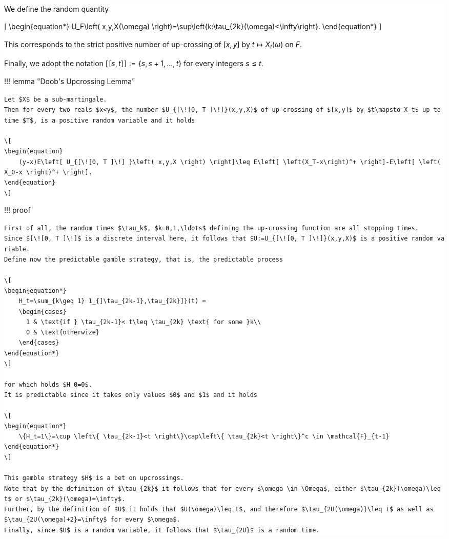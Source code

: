 We define the random quantity

\[
\begin{equation*}
    U_F\left( x,y,X(\omega) \right)=\sup\left\{k:\tau_{2k}(\omega)<\infty\right\}.
\end{equation*}
\]

This corresponds to the strict positive number of up-crossing of $[x,y]$ by $t\mapsto X_t(\omega)$ on $F$.

Finally, we adopt the notation $[\![s, t ]\!]:=\{s,s+1,\ldots,t\}$ for every integers $s\leq t$.

!!! lemma "Doob's Upcrossing Lemma"
    
    Let $X$ be a sub-martingale.
    Then for every two reals $x<y$, the number $U_{[\![0, T ]\!]}(x,y,X)$ of up-crossing of $[x,y]$ by $t\mapsto X_t$ up to time $T$, is a positive random variable and it holds

    \[
    \begin{equation}
        (y-x)E\left[ U_{[\![0, T ]\!] }\left( x,y,X \right) \right]\leq E\left[ \left(X_T-x\right)^+ \right]-E\left[ \left( X_0-x \right)^+ \right].
    \end{equation}
    \]

!!! proof

    First of all, the random times $\tau_k$, $k=0,1,\ldots$ defining the up-crossing function are all stopping times.
    Since $[\![0, T ]\!]$ is a discrete interval here, it follows that $U:=U_{[\![0, T ]\!]}(x,y,X)$ is a positive random variable.
    Define now the predictable gamble strategy, that is, the predictable process

    \[
    \begin{equation*}
        H_t=\sum_{k\geq 1} 1_{]\tau_{2k-1},\tau_{2k}]}(t) = 
        \begin{cases}
          1 & \text{if } \tau_{2k-1}< t\leq \tau_{2k} \text{ for some }k\\
          0 & \text{otherwize}
        \end{cases}
    \end{equation*}
    \]

    for which holds $H_0=0$.
    It is predictable since it takes only values $0$ and $1$ and it holds

    \[
    \begin{equation*}
        \{H_t=1\}=\cup \left\{ \tau_{2k-1}<t \right\}\cap\left\{ \tau_{2k}<t \right\}^c \in \mathcal{F}_{t-1}
    \end{equation*}
    \]

    This gamble strategy $H$ is a bet on upcrossings.
    Note that by the definition of $\tau_{2k}$ it follows that for every $\omega \in \Omega$, either $\tau_{2k}(\omega)\leq t$ or $\tau_{2k}(\omega)=\infty$.
    Further, by the definition of $U$ it holds that $U(\omega)\leq t$, and therefore $\tau_{2U(\omega)}\leq t$ as well as $\tau_{2U(\omega)+2}=\infty$ for every $\omega$.
    Finally, since $U$ is a random variable, it follows that $\tau_{2U}$ is a random time.
